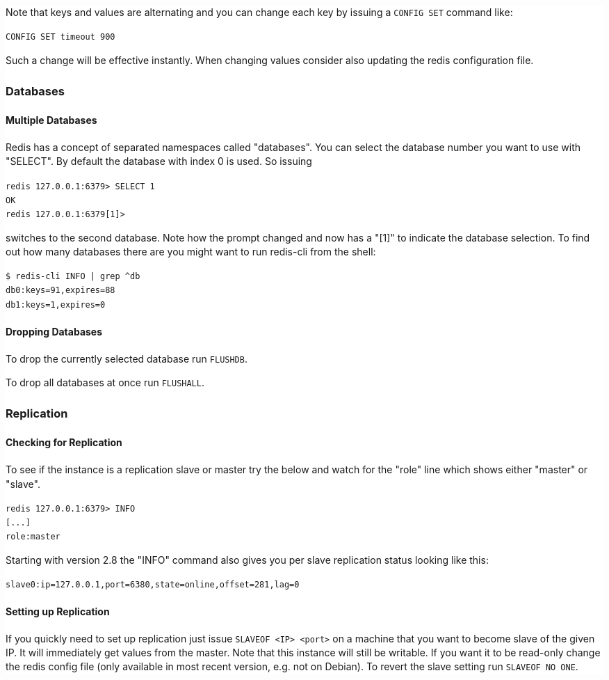 Note that keys and values are alternating and you can change each key by issuing a `CONFIG SET` command like:
```
CONFIG SET timeout 900
```
Such a change will be effective instantly. When changing values consider also updating the redis configuration file.

### Databases

#### Multiple Databases

Redis has a concept of separated namespaces called "databases". You can select the database number you want to use with "SELECT". By default the database with index 0 is used. So issuing
```
redis 127.0.0.1:6379> SELECT 1
OK
redis 127.0.0.1:6379[1]>
```
switches to the second database. Note how the prompt changed and now has a "[1]" to indicate the database selection. To find out how many databases there are you might want to run redis-cli from the shell:
```
$ redis-cli INFO | grep ^db
db0:keys=91,expires=88
db1:keys=1,expires=0
```

#### Dropping Databases

To drop the currently selected database run `FLUSHDB`.

To drop all databases at once run `FLUSHALL`.

### Replication

#### Checking for Replication

To see if the instance is a replication slave or master try the below and watch for the "role" line which shows either "master" or "slave".
```
redis 127.0.0.1:6379> INFO
[...]
role:master
```

Starting with version 2.8 the "INFO" command also gives you per slave replication status looking like this:
```
slave0:ip=127.0.0.1,port=6380,state=online,offset=281,lag=0
```

#### Setting up Replication

If you quickly need to set up replication just issue `SLAVEOF <IP> <port>` on a machine that you want to become slave of the given IP. It will immediately get values from the master. Note that this instance will still be writable. If you want it to be read-only change the redis config file (only available in most recent version, e.g. not on Debian). To revert the slave setting run `SLAVEOF NO ONE`.
